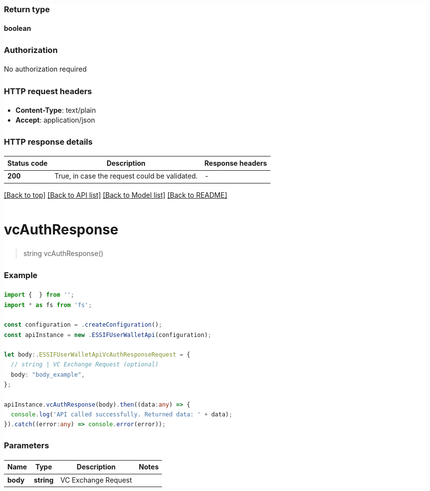 
### Return type

**boolean**

### Authorization

No authorization required

### HTTP request headers

 - **Content-Type**: text/plain
 - **Accept**: application/json


### HTTP response details
| Status code | Description | Response headers |
|-------------|-------------|------------------|
**200** | True, in case the request could be validated. |  -  |

[[Back to top]](#) [[Back to API list]](README.md#documentation-for-api-endpoints) [[Back to Model list]](README.md#documentation-for-models) [[Back to README]](README.md)

# **vcAuthResponse**
> string vcAuthResponse()


### Example


```typescript
import {  } from '';
import * as fs from 'fs';

const configuration = .createConfiguration();
const apiInstance = new .ESSIFUserWalletApi(configuration);

let body:.ESSIFUserWalletApiVcAuthResponseRequest = {
  // string | VC Exchange Request (optional)
  body: "body_example",
};

apiInstance.vcAuthResponse(body).then((data:any) => {
  console.log('API called successfully. Returned data: ' + data);
}).catch((error:any) => console.error(error));
```


### Parameters

Name | Type | Description  | Notes
------------- | ------------- | ------------- | -------------
 **body** | **string**| VC Exchange Request |
